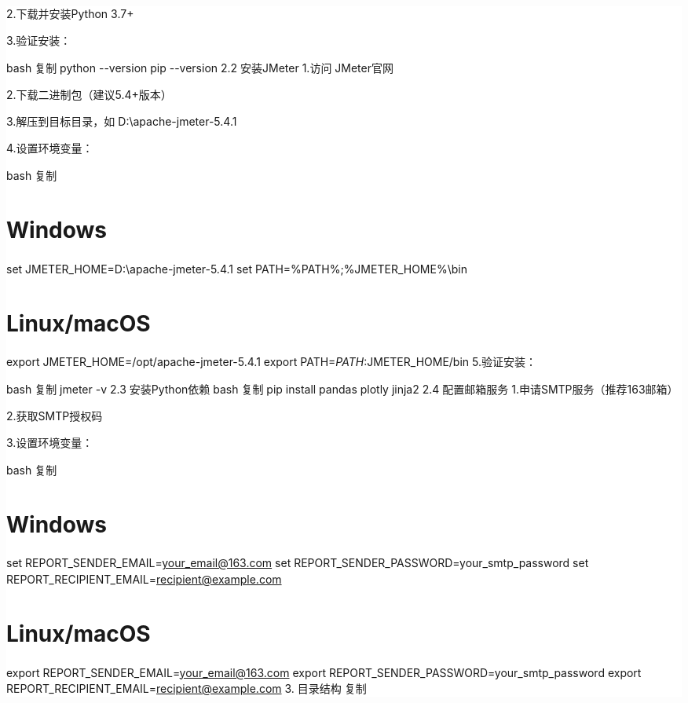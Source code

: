 2.下载并安装Python 3.7+

3.验证安装：

bash
复制
python --version
pip --version
2.2 安装JMeter
1.访问 JMeter官网

2.下载二进制包（建议5.4+版本）

3.解压到目标目录，如 D:\apache-jmeter-5.4.1

4.设置环境变量：

bash
复制
# Windows
set JMETER_HOME=D:\apache-jmeter-5.4.1
set PATH=%PATH%;%JMETER_HOME%\bin

# Linux/macOS
export JMETER_HOME=/opt/apache-jmeter-5.4.1
export PATH=$PATH:$JMETER_HOME/bin
5.验证安装：

bash
复制
jmeter -v
2.3 安装Python依赖
bash
复制
pip install pandas plotly jinja2
2.4 配置邮箱服务
1.申请SMTP服务（推荐163邮箱）

2.获取SMTP授权码

3.设置环境变量：

bash
复制
# Windows
set REPORT_SENDER_EMAIL=your_email@163.com
set REPORT_SENDER_PASSWORD=your_smtp_password
set REPORT_RECIPIENT_EMAIL=recipient@example.com

# Linux/macOS
export REPORT_SENDER_EMAIL=your_email@163.com
export REPORT_SENDER_PASSWORD=your_smtp_password
export REPORT_RECIPIENT_EMAIL=recipient@example.com
3. 目录结构
复制
